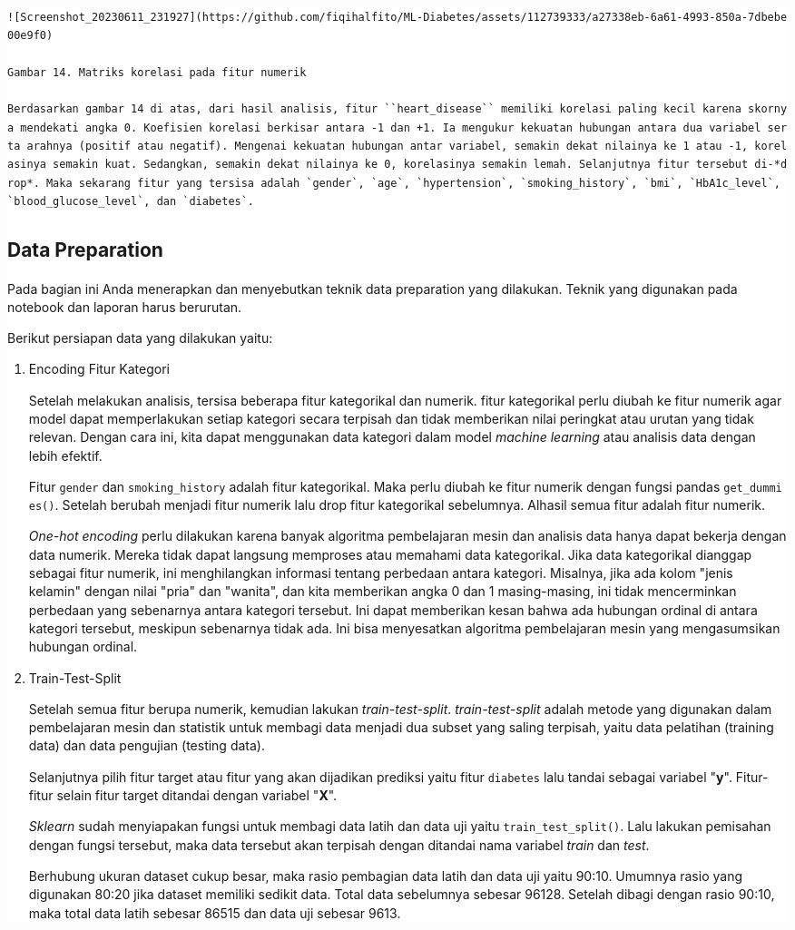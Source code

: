     ![Screenshot_20230611_231927](https://github.com/fiqihalfito/ML-Diabetes/assets/112739333/a27338eb-6a61-4993-850a-7dbebe00e9f0)
    
    Gambar 14. Matriks korelasi pada fitur numerik

    Berdasarkan gambar 14 di atas, dari hasil analisis, fitur ``heart_disease`` memiliki korelasi paling kecil karena skornya mendekati angka 0. Koefisien korelasi berkisar antara -1 dan +1. Ia mengukur kekuatan hubungan antara dua variabel serta arahnya (positif atau negatif). Mengenai kekuatan hubungan antar variabel, semakin dekat nilainya ke 1 atau -1, korelasinya semakin kuat. Sedangkan, semakin dekat nilainya ke 0, korelasinya semakin lemah. Selanjutnya fitur tersebut di-*drop*. Maka sekarang fitur yang tersisa adalah `gender`, `age`, `hypertension`, `smoking_history`, `bmi`, `HbA1c_level`, `blood_glucose_level`, dan `diabetes`. 

## Data Preparation
Pada bagian ini Anda menerapkan dan menyebutkan teknik data preparation yang dilakukan. Teknik yang digunakan pada notebook dan laporan harus berurutan.

Berikut persiapan data yang dilakukan yaitu:

1. Encoding Fitur Kategori

    Setelah melakukan analisis, tersisa beberapa fitur kategorikal dan numerik. fitur kategorikal perlu diubah ke fitur numerik agar model dapat memperlakukan setiap kategori secara terpisah dan tidak memberikan nilai peringkat atau urutan yang tidak relevan. Dengan cara ini, kita dapat menggunakan data kategori dalam model *machine learning* atau analisis data dengan lebih efektif.

    Fitur `gender` dan `smoking_history` adalah fitur kategorikal. Maka perlu diubah ke fitur numerik dengan fungsi pandas `get_dummies()`. Setelah berubah menjadi fitur numerik lalu drop fitur kategorikal sebelumnya. Alhasil semua fitur adalah fitur numerik.

    *One-hot encoding* perlu dilakukan karena banyak algoritma pembelajaran mesin dan analisis data hanya dapat bekerja dengan data numerik. Mereka tidak dapat langsung memproses atau memahami data kategorikal. Jika data kategorikal dianggap sebagai fitur numerik, ini menghilangkan informasi tentang perbedaan antara kategori. Misalnya, jika ada kolom "jenis kelamin" dengan nilai "pria" dan "wanita", dan kita memberikan angka 0 dan 1 masing-masing, ini tidak mencerminkan perbedaan yang sebenarnya antara kategori tersebut. Ini dapat memberikan kesan bahwa ada hubungan ordinal di antara kategori tersebut, meskipun sebenarnya tidak ada. Ini bisa menyesatkan algoritma pembelajaran mesin yang mengasumsikan hubungan ordinal.

2. Train-Test-Split

    Setelah semua fitur berupa numerik, kemudian lakukan *train-test-split*. *train-test-split* adalah metode yang digunakan dalam pembelajaran mesin dan statistik untuk membagi data menjadi dua subset yang saling terpisah, yaitu data pelatihan (training data) dan data pengujian (testing data).

    Selanjutnya pilih fitur target atau fitur yang akan dijadikan prediksi yaitu fitur `diabetes` lalu tandai sebagai variabel "**y**". Fitur-fitur selain fitur target ditandai dengan variabel "**X**".

    *Sklearn* sudah menyiapakan fungsi untuk membagi data latih dan data uji yaitu ``train_test_split()``. Lalu lakukan pemisahan dengan fungsi tersebut, maka data tersebut akan terpisah dengan ditandai nama variabel *train* dan *test*. 
    
    Berhubung ukuran dataset cukup besar, maka rasio pembagian data latih dan data uji yaitu 90:10. Umumnya rasio yang digunakan 80:20 jika dataset memiliki sedikit data. Total data sebelumnya sebesar 96128. Setelah dibagi dengan rasio 90:10, maka total data latih sebesar 86515 dan data uji sebesar 9613.
